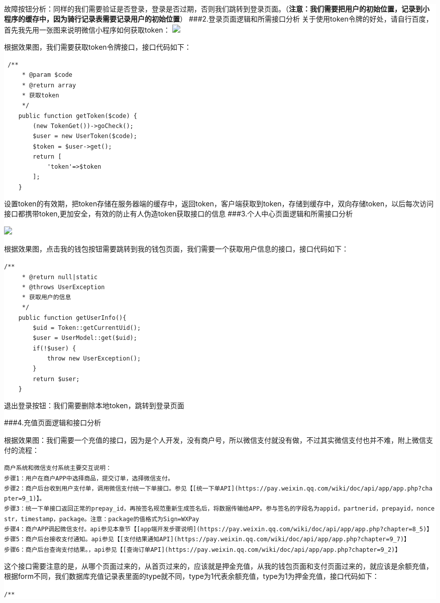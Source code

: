 ```
```
故障按钮分析：同样的我们需要验证是否登录，登录是否过期，否则我们跳转到登录页面。（**注意：我们需要把用户的初始位置，记录到小程序的缓存中，因为骑行记录表需要记录用户的初始位置**）
###2.登录页面逻辑和所需接口分析
关于使用token令牌的好处，请自行百度，首先我先用一张图来说明微信小程序如何获取token：
![](http://upload-images.jianshu.io/upload_images/7689038-bafd18220fb2ef8a.png?imageMogr2/auto-orient/strip%7CimageView2/2/w/1240)

根据效果图，我们需要获取token令牌接口，接口代码如下：
```
 /**
     * @param $code
     * @return array
     * 获取token
     */
    public function getToken($code) {
        (new TokenGet())->goCheck();
        $user = new UserToken($code);
        $token = $user->get();
        return [
            'token'=>$token
        ];
    }
```

设置token的有效期，把token存储在服务器端的缓存中，返回token，客户端获取到token，存储到缓存中，双向存储token，以后每次访问接口都携带token,更加安全，有效的防止有人伪造token获取接口的信息
###3.个人中心页面逻辑和所需接口分析

![](http://upload-images.jianshu.io/upload_images/7689038-546a221901e0f733.png?imageMogr2/auto-orient/strip%7CimageView2/2/w/1240)

根据效果图，点击我的钱包按钮需要跳转到我的钱包页面，我们需要一个获取用户信息的接口，接口代码如下：
```
/**
     * @return null|static
     * @throws UserException
     * 获取用户的信息
     */
    public function getUserInfo(){
        $uid = Token::getCurrentUid();
        $user = UserModel::get($uid);
        if(!$user) {
            throw new UserException();
        }
        return $user;
    }
```
退出登录按钮：我们需要删除本地token，跳转到登录页面

###4.充值页面逻辑和接口分析

根据效果图：我们需要一个充值的接口，因为是个人开发，没有商户号，所以微信支付就没有做，不过其实微信支付也并不难，附上微信支付的流程：
```
商户系统和微信支付系统主要交互说明：
步骤1：用户在商户APP中选择商品，提交订单，选择微信支付。
步骤2：商户后台收到用户支付单，调用微信支付统一下单接口。参见【[统一下单API](https://pay.weixin.qq.com/wiki/doc/api/app/app.php?chapter=9_1)】。
步骤3：统一下单接口返回正常的prepay_id，再按签名规范重新生成签名后，将数据传输给APP。参与签名的字段名为appid，partnerid，prepayid，noncestr，timestamp，package。注意：package的值格式为Sign=WXPay
步骤4：商户APP调起微信支付。api参见本章节【[app端开发步骤说明](https://pay.weixin.qq.com/wiki/doc/api/app/app.php?chapter=8_5)】
步骤5：商户后台接收支付通知。api参见【[支付结果通知API](https://pay.weixin.qq.com/wiki/doc/api/app/app.php?chapter=9_7)】
步骤6：商户后台查询支付结果。，api参见【[查询订单API](https://pay.weixin.qq.com/wiki/doc/api/app/app.php?chapter=9_2)】
```
这个接口需要注意的是，从哪个页面过来的，从首页过来的，应该就是押金充值，从我的钱包页面和支付页面过来的，就应该是余额充值，根据form不同，我们数据库充值记录表里面的type就不同，type为1代表余额充值，type为1为押金充值，接口代码如下：
```
/**
```